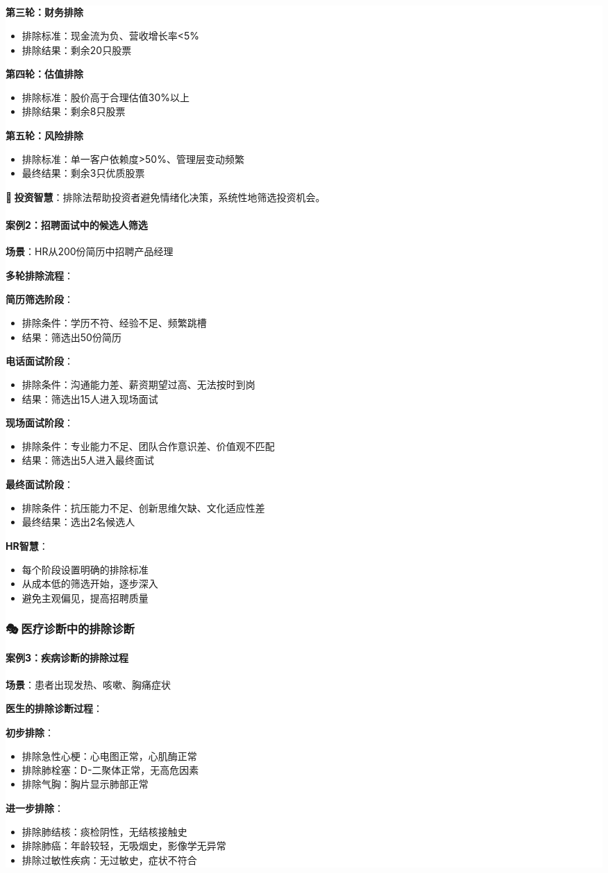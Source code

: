 **第三轮：财务排除**
- 排除标准：现金流为负、营收增长率<5%
- 排除结果：剩余20只股票

**第四轮：估值排除**
- 排除标准：股价高于合理估值30%以上
- 排除结果：剩余8只股票

**第五轮：风险排除**
- 排除标准：单一客户依赖度>50%、管理层变动频繁
- 最终结果：剩余3只优质股票

**🧠 投资智慧**：排除法帮助投资者避免情绪化决策，系统性地筛选投资机会。

#### **案例2：招聘面试中的候选人筛选**

**场景**：HR从200份简历中招聘产品经理

**多轮排除流程**：

**简历筛选阶段**：
- 排除条件：学历不符、经验不足、频繁跳槽
- 结果：筛选出50份简历

**电话面试阶段**：
- 排除条件：沟通能力差、薪资期望过高、无法按时到岗
- 结果：筛选出15人进入现场面试

**现场面试阶段**：
- 排除条件：专业能力不足、团队合作意识差、价值观不匹配
- 结果：筛选出5人进入最终面试

**最终面试阶段**：
- 排除条件：抗压能力不足、创新思维欠缺、文化适应性差
- 最终结果：选出2名候选人

**HR智慧**：
- 每个阶段设置明确的排除标准
- 从成本低的筛选开始，逐步深入
- 避免主观偏见，提高招聘质量

### 🎭 医疗诊断中的排除诊断

#### **案例3：疾病诊断的排除过程**

**场景**：患者出现发热、咳嗽、胸痛症状

**医生的排除诊断过程**：

**初步排除**：
- 排除急性心梗：心电图正常，心肌酶正常
- 排除肺栓塞：D-二聚体正常，无高危因素
- 排除气胸：胸片显示肺部正常

**进一步排除**：
- 排除肺结核：痰检阴性，无结核接触史
- 排除肺癌：年龄较轻，无吸烟史，影像学无异常
- 排除过敏性疾病：无过敏史，症状不符合
